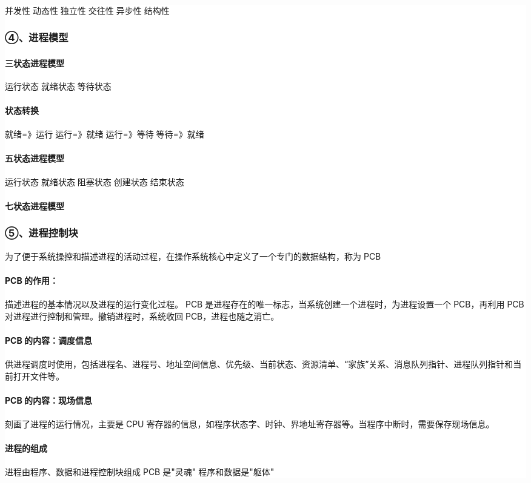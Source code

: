 并发性
动态性
独立性
交往性
异步性
结构性

### ④、进程模型

#### 三状态进程模型

运行状态
就绪状态
等待状态

#### 状态转换

就绪=》运行
运行=》就绪
运行=》等待
等待=》就绪

#### 五状态进程模型

运行状态
就绪状态
阻塞状态
创建状态
结束状态

#### 七状态进程模型

### ⑤、进程控制块

为了便于系统操控和描述进程的活动过程，在操作系统核心中定义了一个专门的数据结构，称为 PCB

#### PCB 的作用：

描述进程的基本情况以及进程的运行变化过程。
PCB 是进程存在的唯一标志，当系统创建一个进程时，为进程设置一个 PCB，再利用 PCB 对进程进行控制和管理。撤销进程时，系统收回 PCB，进程也随之消亡。

#### PCB 的内容：调度信息

供进程调度时使用，包括进程名、进程号、地址空间信息、优先级、当前状态、资源清单、“家族”关系、消息队列指针、进程队列指针和当前打开文件等。

#### PCB 的内容：现场信息

刻画了进程的运行情况，主要是 CPU 寄存器的信息，如程序状态字、时钟、界地址寄存器等。当程序中断时，需要保存现场信息。

#### 进程的组成

进程由程序、数据和进程控制块组成
PCB 是"灵魂"
程序和数据是"躯体"
